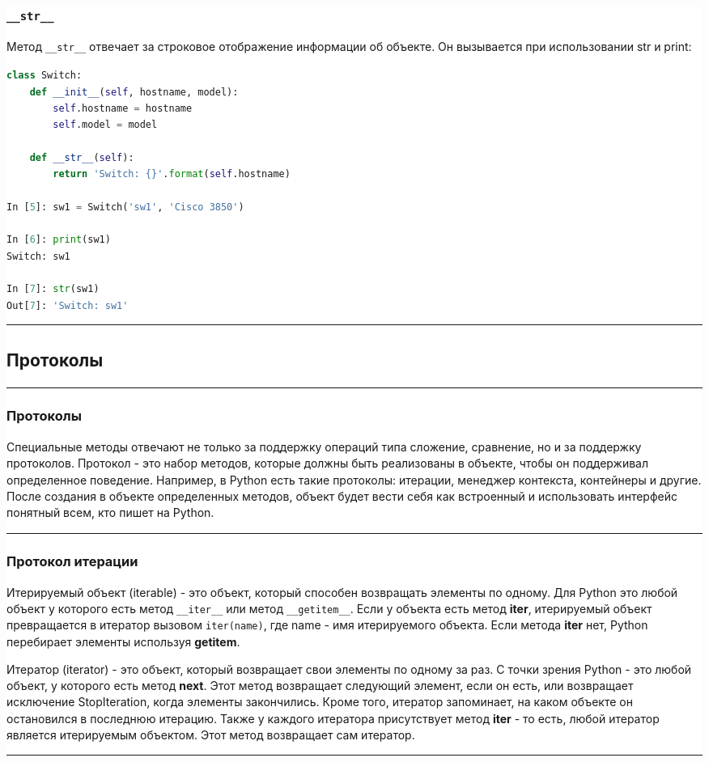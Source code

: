 ### `__str__`

Метод `__str__` отвечает за строковое отображение информации об объекте. Он вызывается при использовании str и print:

```python
class Switch:
    def __init__(self, hostname, model):
        self.hostname = hostname
        self.model = model

    def __str__(self):
        return 'Switch: {}'.format(self.hostname)

In [5]: sw1 = Switch('sw1', 'Cisco 3850')

In [6]: print(sw1)
Switch: sw1

In [7]: str(sw1)
Out[7]: 'Switch: sw1'
```

---
## Протоколы

---
### Протоколы

Специальные методы отвечают не только за поддержку операций типа сложение,
сравнение, но и за поддержку протоколов. Протокол - это набор методов, которые
должны быть реализованы в объекте, чтобы он поддерживал определенное поведение.
Например, в Python есть такие протоколы: итерации, менеджер контекста,
контейнеры и другие. После создания в объекте определенных методов,
объект будет вести себя как встроенный и использовать интерфейс понятный всем, кто пишет на Python.

---
### Протокол итерации

Итерируемый объект (iterable) - это объект, который способен возвращать элементы по одному.
Для Python это любой объект у которого есть метод ``__iter__`` или метод ``__getitem__``.
Если у объекта есть метод __iter__, итерируемый объект превращается в итератор вызовом ``iter(name)``,
где name - имя итерируемого объекта. Если метода __iter__ нет, Python перебирает элементы используя __getitem__.


Итератор (iterator) - это объект, который возвращает свои элементы по одному за раз.
С точки зрения Python - это любой объект, у которого есть метод __next__. Этот метод возвращает следующий элемент, если он есть, или возвращает исключение StopIteration, когда элементы закончились.
Кроме того, итератор запоминает, на каком объекте он остановился в последнюю итерацию.
Также у каждого итератора присутствует метод __iter__ - то есть, любой итератор является итерируемым объектом. Этот метод возвращает сам итератор.

---